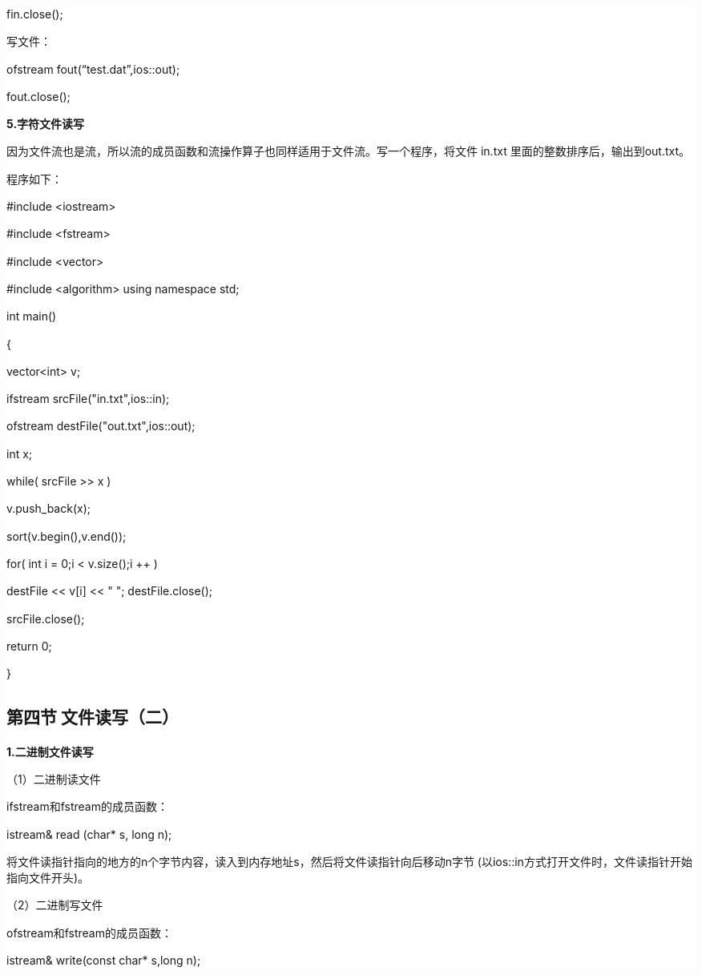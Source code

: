 fin.close();

写文件：

ofstream fout(“test.dat”,ios::out);

fout.close();

<strong>5.</strong><strong>字符文件读写</strong>

因为文件流也是流，所以流的成员函数和流操作算子也同样适用于文件流。写一个程序，将文件 in.txt 里面的整数排序后，输出到out.txt。

程序如下：

#include &lt;iostream&gt;

#include &lt;fstream&gt;

#include &lt;vector&gt;

#include &lt;algorithm&gt; using namespace std;

int main()

{

vector&lt;int&gt; v;

ifstream srcFile("in.txt",ios::in);

ofstream destFile("out.txt",ios::out);

int x;

while( srcFile &gt;&gt; x )

v.push_back(x);

sort(v.begin(),v.end());

for( int i = 0;i &lt; v.size();i ++ )

destFile &lt;&lt; v[i] &lt;&lt; " "; destFile.close();

srcFile.close();

return 0;

}
<h2>第四节 文件读写（二）</h2>
<strong>1.</strong><strong>二进制文件读写</strong>

（1）二进制读文件

ifstream和fstream的成员函数：

istream&amp; read (char* s, long n);

将文件读指针指向的地方的n个字节内容，读入到内存地址s，然后将文件读指针向后移动n字节 (以ios::in方式打开文件时，文件读指针开始指向文件开头)。

（2）二进制写文件

ofstream和fstream的成员函数：

istream&amp; write(const char* s,long n);
